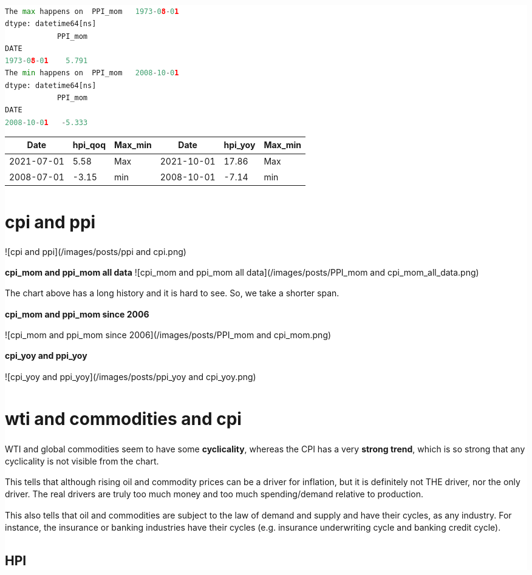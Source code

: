 

```python
The max happens on  PPI_mom   1973-08-01
dtype: datetime64[ns]
            PPI_mom
DATE
1973-08-01    5.791
The min happens on  PPI_mom   2008-10-01
dtype: datetime64[ns]
            PPI_mom
DATE
2008-10-01   -5.333
```

| Date       |   hpi_qoq | Max_min   | Date       |   hpi_yoy | Max_min   |
|------------|-----------|-----------|------------|-----------|-----------|
| 2021-07-01 |      5.58 | Max       | 2021-10-01 |     17.86 | Max       |
| 2008-07-01 |     -3.15 | min       | 2008-10-01 |     -7.14 | min       |

# cpi and ppi

![cpi and ppi](/images/posts/ppi and cpi.png)


**cpi_mom and ppi_mom all data**
![cpi_mom and ppi_mom all data](/images/posts/PPI_mom and cpi_mom_all_data.png)

The chart above has a long history and it is hard to see.  So, we take a shorter span.

**cpi_mom and ppi_mom since 2006**

![cpi_mom and ppi_mom since 2006](/images/posts/PPI_mom and cpi_mom.png)

**cpi_yoy and ppi_yoy**

![cpi_yoy and ppi_yoy](/images/posts/ppi_yoy and cpi_yoy.png)

# wti and commodities and cpi

WTI and global commodities seem to have some **cyclicality**, whereas the CPI has a very **strong trend**, which is so strong that any cyclicality is not visible from the chart. 

This tells that although rising oil and commodity prices can be a driver for inflation, but it is definitely not THE driver, nor the only driver.  The real drivers are truly too much money and too much spending/demand relative to production. 

This also tells that oil and commodities are subject to the law of demand and supply and have their cycles, as any industry.  For instance, the insurance or banking industries have their cycles (e.g. insurance underwriting cycle and banking credit cycle). 

## HPI

